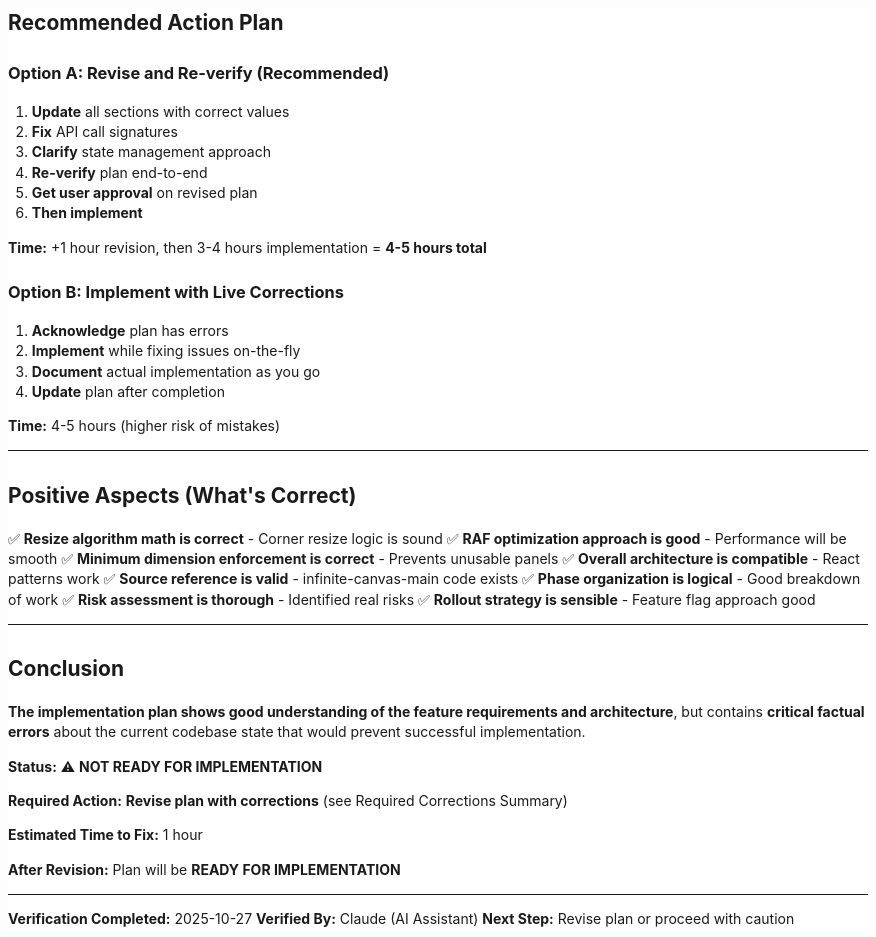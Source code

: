 
## Recommended Action Plan

### Option A: Revise and Re-verify (Recommended)

1. **Update** all sections with correct values
2. **Fix** API call signatures
3. **Clarify** state management approach
4. **Re-verify** plan end-to-end
5. **Get user approval** on revised plan
6. **Then implement**

**Time:** +1 hour revision, then 3-4 hours implementation = **4-5 hours total**

### Option B: Implement with Live Corrections

1. **Acknowledge** plan has errors
2. **Implement** while fixing issues on-the-fly
3. **Document** actual implementation as you go
4. **Update** plan after completion

**Time:** 4-5 hours (higher risk of mistakes)

---

## Positive Aspects (What's Correct)

✅ **Resize algorithm math is correct** - Corner resize logic is sound
✅ **RAF optimization approach is good** - Performance will be smooth
✅ **Minimum dimension enforcement is correct** - Prevents unusable panels
✅ **Overall architecture is compatible** - React patterns work
✅ **Source reference is valid** - infinite-canvas-main code exists
✅ **Phase organization is logical** - Good breakdown of work
✅ **Risk assessment is thorough** - Identified real risks
✅ **Rollout strategy is sensible** - Feature flag approach good

---

## Conclusion

**The implementation plan shows good understanding of the feature requirements and architecture**, but contains **critical factual errors** about the current codebase state that would prevent successful implementation.

**Status:** ⚠️ **NOT READY FOR IMPLEMENTATION**

**Required Action:** **Revise plan with corrections** (see Required Corrections Summary)

**Estimated Time to Fix:** 1 hour

**After Revision:** Plan will be **READY FOR IMPLEMENTATION**

---

**Verification Completed:** 2025-10-27
**Verified By:** Claude (AI Assistant)
**Next Step:** Revise plan or proceed with caution
